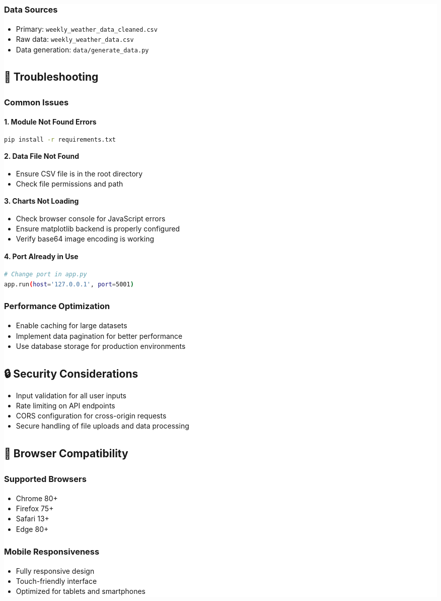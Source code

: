 ### Data Sources
- Primary: `weekly_weather_data_cleaned.csv`
- Raw data: `weekly_weather_data.csv`
- Data generation: `data/generate_data.py`

## 🚨 Troubleshooting

### Common Issues

**1. Module Not Found Errors**
```bash
pip install -r requirements.txt
```

**2. Data File Not Found**
- Ensure CSV file is in the root directory
- Check file permissions and path

**3. Charts Not Loading**
- Check browser console for JavaScript errors
- Ensure matplotlib backend is properly configured
- Verify base64 image encoding is working

**4. Port Already in Use**
```bash
# Change port in app.py
app.run(host='127.0.0.1', port=5001)
```

### Performance Optimization
- Enable caching for large datasets
- Implement data pagination for better performance
- Use database storage for production environments

## 🔒 Security Considerations

- Input validation for all user inputs
- Rate limiting on API endpoints
- CORS configuration for cross-origin requests
- Secure handling of file uploads and data processing

## 📱 Browser Compatibility

### Supported Browsers
- Chrome 80+
- Firefox 75+
- Safari 13+
- Edge 80+

### Mobile Responsiveness
- Fully responsive design
- Touch-friendly interface
- Optimized for tablets and smartphones
